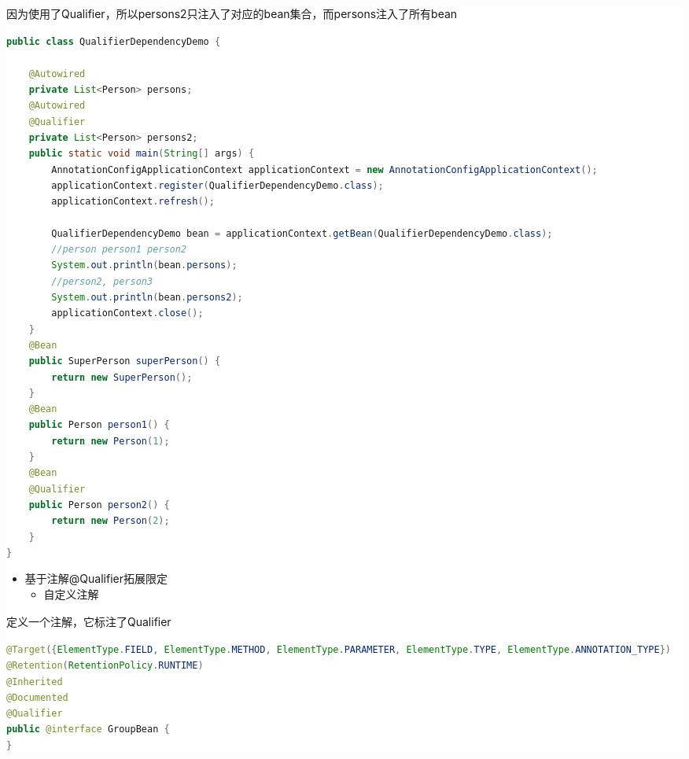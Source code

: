 
因为使用了Qualifier，所以persons2只注入了对应的bean集合，而persons注入了所有bean

```java
public class QualifierDependencyDemo {

    @Autowired
    private List<Person> persons;
    @Autowired
    @Qualifier
    private List<Person> persons2;
    public static void main(String[] args) {
        AnnotationConfigApplicationContext applicationContext = new AnnotationConfigApplicationContext();
        applicationContext.register(QualifierDependencyDemo.class);
        applicationContext.refresh();

        QualifierDependencyDemo bean = applicationContext.getBean(QualifierDependencyDemo.class);
        //person person1 person2
        System.out.println(bean.persons);
        //person2, person3
        System.out.println(bean.persons2);
        applicationContext.close();
    }
    @Bean
    public SuperPerson superPerson() {
        return new SuperPerson();
    }
    @Bean
    public Person person1() {
        return new Person(1);
    }
    @Bean
    @Qualifier
    public Person person2() {
        return new Person(2);
    }
}
```

- 基于注解@Qualifier拓展限定
  - 自定义注解

定义一个注解，它标注了Qualifier

```java
@Target({ElementType.FIELD, ElementType.METHOD, ElementType.PARAMETER, ElementType.TYPE, ElementType.ANNOTATION_TYPE})
@Retention(RetentionPolicy.RUNTIME)
@Inherited
@Documented
@Qualifier
public @interface GroupBean {
}
```
